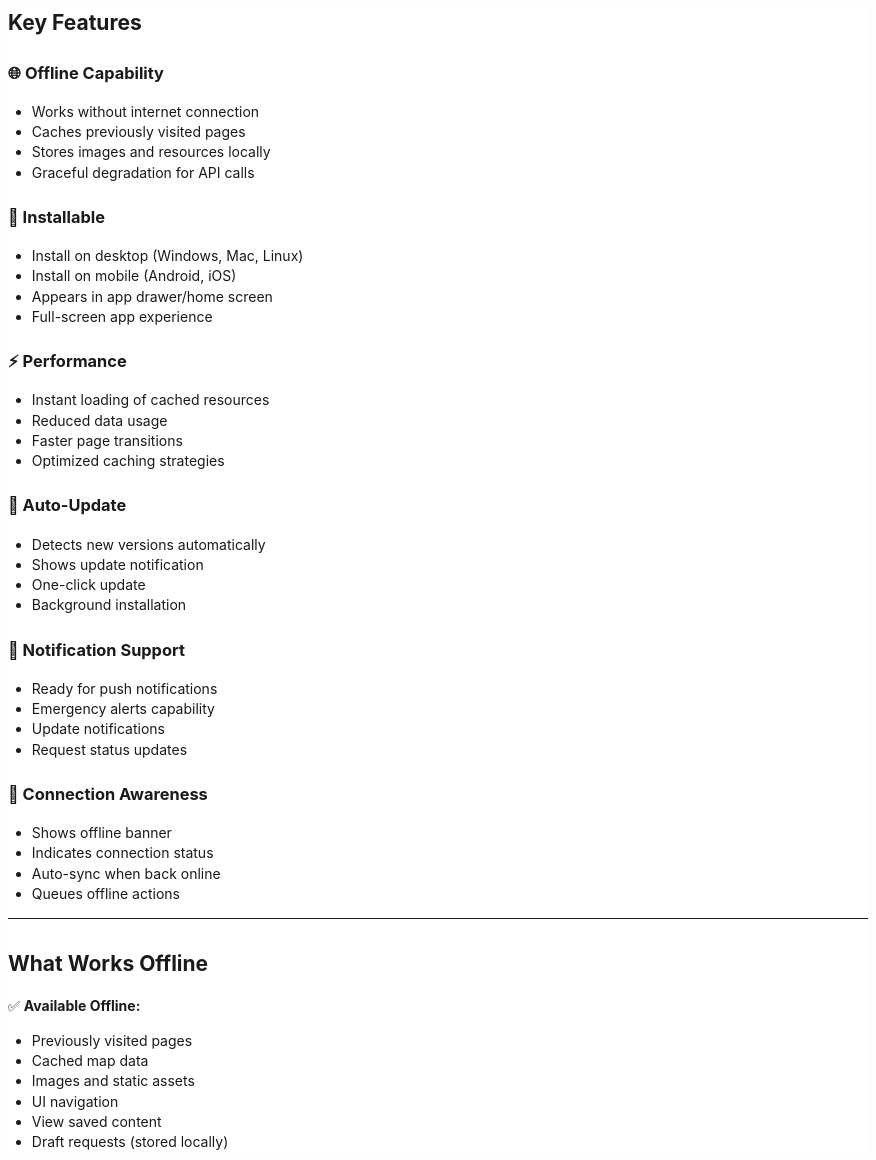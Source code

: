 
## Key Features

### 🌐 Offline Capability
- Works without internet connection
- Caches previously visited pages
- Stores images and resources locally
- Graceful degradation for API calls

### 📲 Installable
- Install on desktop (Windows, Mac, Linux)
- Install on mobile (Android, iOS)
- Appears in app drawer/home screen
- Full-screen app experience

### ⚡ Performance
- Instant loading of cached resources
- Reduced data usage
- Faster page transitions
- Optimized caching strategies

### 🔄 Auto-Update
- Detects new versions automatically
- Shows update notification
- One-click update
- Background installation

### 🔔 Notification Support
- Ready for push notifications
- Emergency alerts capability
- Update notifications
- Request status updates

### 📡 Connection Awareness
- Shows offline banner
- Indicates connection status
- Auto-sync when back online
- Queues offline actions

---

## What Works Offline

✅ **Available Offline:**
- Previously visited pages
- Cached map data
- Images and static assets
- UI navigation
- View saved content
- Draft requests (stored locally)
